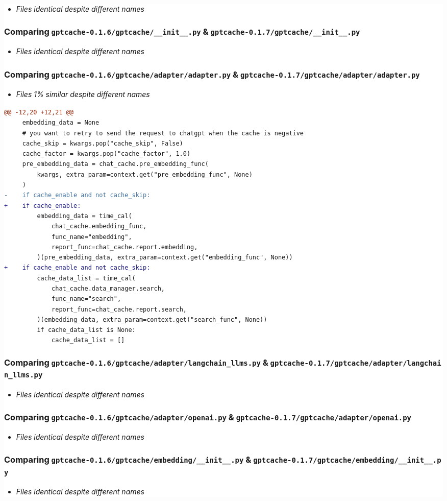  * *Files identical despite different names*

### Comparing `gptcache-0.1.6/gptcache/__init__.py` & `gptcache-0.1.7/gptcache/__init__.py`

 * *Files identical despite different names*

### Comparing `gptcache-0.1.6/gptcache/adapter/adapter.py` & `gptcache-0.1.7/gptcache/adapter/adapter.py`

 * *Files 1% similar despite different names*

```diff
@@ -12,20 +12,21 @@
     embedding_data = None
     # you want to retry to send the request to chatgpt when the cache is negative
     cache_skip = kwargs.pop("cache_skip", False)
     cache_factor = kwargs.pop("cache_factor", 1.0)
     pre_embedding_data = chat_cache.pre_embedding_func(
         kwargs, extra_param=context.get("pre_embedding_func", None)
     )
-    if cache_enable and not cache_skip:
+    if cache_enable:
         embedding_data = time_cal(
             chat_cache.embedding_func,
             func_name="embedding",
             report_func=chat_cache.report.embedding,
         )(pre_embedding_data, extra_param=context.get("embedding_func", None))
+    if cache_enable and not cache_skip:
         cache_data_list = time_cal(
             chat_cache.data_manager.search,
             func_name="search",
             report_func=chat_cache.report.search,
         )(embedding_data, extra_param=context.get("search_func", None))
         if cache_data_list is None:
             cache_data_list = []
```

### Comparing `gptcache-0.1.6/gptcache/adapter/langchain_llms.py` & `gptcache-0.1.7/gptcache/adapter/langchain_llms.py`

 * *Files identical despite different names*

### Comparing `gptcache-0.1.6/gptcache/adapter/openai.py` & `gptcache-0.1.7/gptcache/adapter/openai.py`

 * *Files identical despite different names*

### Comparing `gptcache-0.1.6/gptcache/embedding/__init__.py` & `gptcache-0.1.7/gptcache/embedding/__init__.py`

 * *Files identical despite different names*
